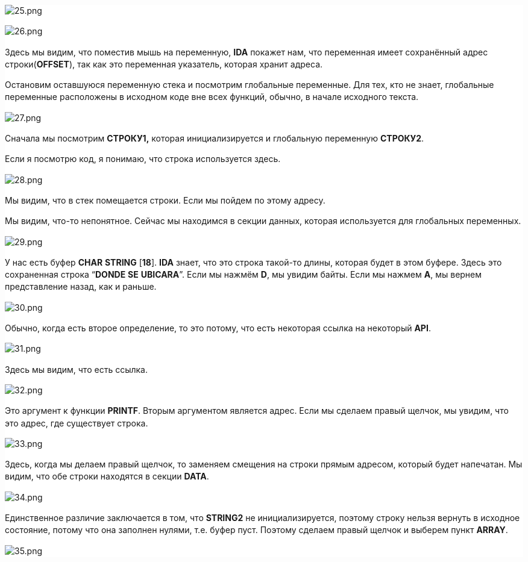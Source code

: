 ![25.png](https://wasm.in/attachments/25-png.3042/)   
  
![26.png](https://wasm.in/attachments/26-png.3043/)   
  
Здесь мы видим, что поместив мышь на переменную, **IDA** покажет нам, что переменная имеет сохранённый адрес строки\(**OFFSET**\), так как это переменная указатель, которая хранит адреса.  
  
Остановим оставшуюся переменную стека и посмотрим глобальные переменные. Для тех, кто не знает, глобальные переменные расположены в исходном коде вне всех функций, обычно, в начале исходного текста.  
  
![27.png](https://wasm.in/attachments/27-png.3044/)   
  
Сначала мы посмотрим **СТРОКУ1,** которая инициализируется и глобальную переменную **СТРОКУ2**.  
  
Если я посмотрю код, я понимаю, что строка используется здесь.  
  
![28.png](https://wasm.in/attachments/28-png.3045/)   
  
Мы видим, что в стек помещается строки. Если мы пойдем по этому адресу.  
  
Мы видим, что-то непонятное. Сейчас мы находимся в секции данных, которая используется для глобальных переменных.  
  
![29.png](https://wasm.in/attachments/29-png.3046/)   
  
У нас есть буфер **CHAR** **STRING** \[**18**\]. **IDA** знает, что это строка такой-то длины, которая будет в этом буфере. Здесь это сохраненная строка “**DONDE** **SE** **UBICARA**”. Если мы нажмём **D**, мы увидим байты. Если мы нажмем **A**, мы вернем представление назад, как и раньше.  
  
![30.png](https://wasm.in/attachments/30-png.3047/)   
  
Обычно, когда есть второе определение, то это потому, что есть некоторая ссылка на некоторый **API**.  
  
![31.png](https://wasm.in/attachments/31-png.3048/)   
  
Здесь мы видим, что есть ссылка.  
  
![32.png](https://wasm.in/attachments/32-png.3049/)   
  
Это аргумент к функции **PRINTF**. Вторым аргументом является адрес. Если мы сделаем правый щелчок, мы увидим, что это адрес, где существует строка.  
  
![33.png](https://wasm.in/attachments/33-png.3050/)   
  
Здесь, когда мы делаем правый щелчок, то заменяем смещения на строки прямым адресом, который будет напечатан. Мы видим, что обе строки находятся в секции **DATA**.  
  
![34.png](https://wasm.in/attachments/34-png.3051/)   
  
Единственное различие заключается в том, что **STRING2** не инициализируется, поэтому строку нельзя вернуть в исходное состояние, потому что она заполнен нулями, т.е. буфер пуст. Поэтому сделаем правый щелчок и выберем пункт **ARRAY**.  
  
![35.png](https://wasm.in/attachments/35-png.3052/)   
  